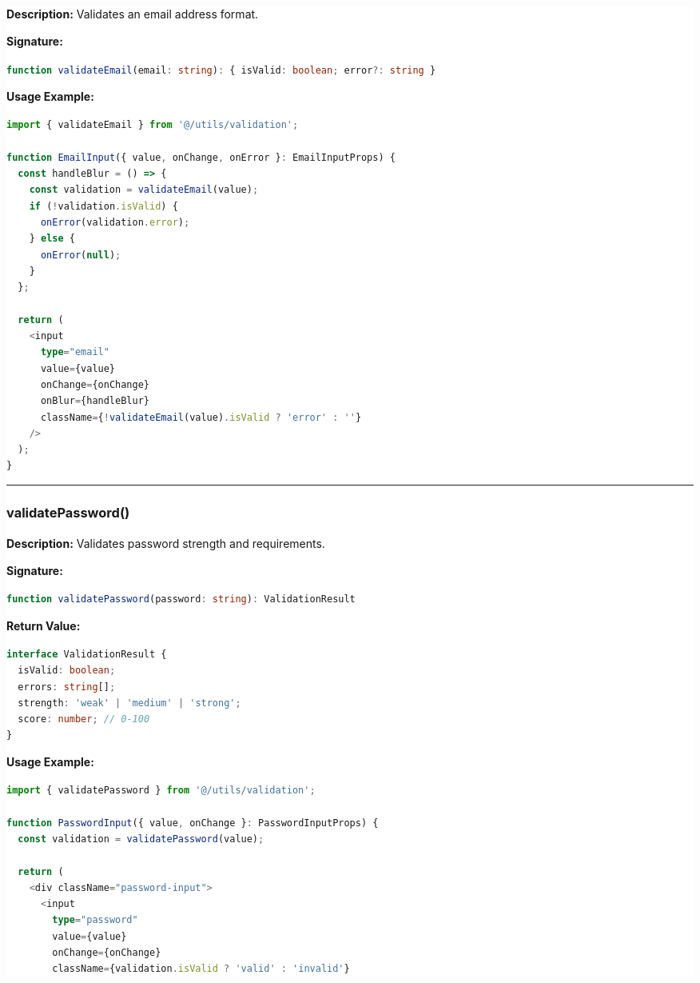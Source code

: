 **Description:** Validates an email address format.

**Signature:**
```typescript
function validateEmail(email: string): { isValid: boolean; error?: string }
```

**Usage Example:**
```typescript
import { validateEmail } from '@/utils/validation';

function EmailInput({ value, onChange, onError }: EmailInputProps) {
  const handleBlur = () => {
    const validation = validateEmail(value);
    if (!validation.isValid) {
      onError(validation.error);
    } else {
      onError(null);
    }
  };

  return (
    <input
      type="email"
      value={value}
      onChange={onChange}
      onBlur={handleBlur}
      className={!validateEmail(value).isValid ? 'error' : ''}
    />
  );
}
```

---

### validatePassword()

**Description:** Validates password strength and requirements.

**Signature:**
```typescript
function validatePassword(password: string): ValidationResult
```

**Return Value:**
```typescript
interface ValidationResult {
  isValid: boolean;
  errors: string[];
  strength: 'weak' | 'medium' | 'strong';
  score: number; // 0-100
}
```

**Usage Example:**
```typescript
import { validatePassword } from '@/utils/validation';

function PasswordInput({ value, onChange }: PasswordInputProps) {
  const validation = validatePassword(value);
  
  return (
    <div className="password-input">
      <input
        type="password"
        value={value}
        onChange={onChange}
        className={validation.isValid ? 'valid' : 'invalid'}
```